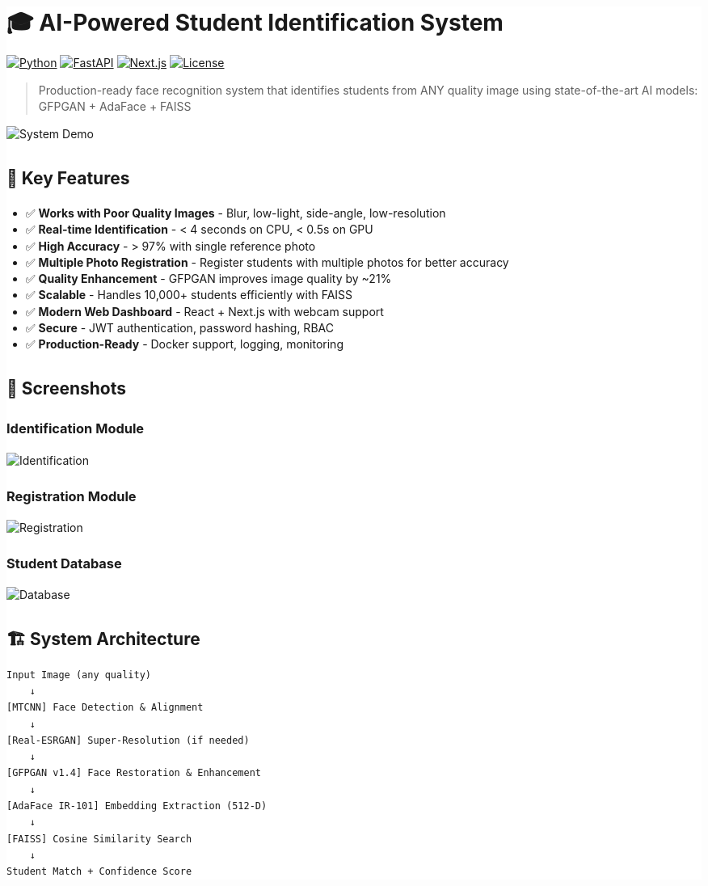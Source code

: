 # 🎓 AI-Powered Student Identification System

[![Python](https://img.shields.io/badge/Python-3.8%2B-blue.svg)](https://www.python.org/)
[![FastAPI](https://img.shields.io/badge/FastAPI-0.104%2B-green.svg)](https://fastapi.tiangolo.com/)
[![Next.js](https://img.shields.io/badge/Next.js-14.2-black.svg)](https://nextjs.org/)
[![License](https://img.shields.io/badge/License-MIT-yellow.svg)](LICENSE)

> Production-ready face recognition system that identifies students from ANY quality image using state-of-the-art AI models: GFPGAN + AdaFace + FAISS

![System Demo](docs/demo.gif)

## 🌟 Key Features

- ✅ **Works with Poor Quality Images** - Blur, low-light, side-angle, low-resolution
- ✅ **Real-time Identification** - < 4 seconds on CPU, < 0.5s on GPU
- ✅ **High Accuracy** - > 97% with single reference photo
- ✅ **Multiple Photo Registration** - Register students with multiple photos for better accuracy
- ✅ **Quality Enhancement** - GFPGAN improves image quality by ~21%
- ✅ **Scalable** - Handles 10,000+ students efficiently with FAISS
- ✅ **Modern Web Dashboard** - React + Next.js with webcam support
- ✅ **Secure** - JWT authentication, password hashing, RBAC
- ✅ **Production-Ready** - Docker support, logging, monitoring

## 📸 Screenshots

### Identification Module
![Identification](docs/screenshots/identification.png)

### Registration Module  
![Registration](docs/screenshots/registration.png)

### Student Database
![Database](docs/screenshots/database.png)

## 🏗️ System Architecture

```
Input Image (any quality)
    ↓
[MTCNN] Face Detection & Alignment
    ↓
[Real-ESRGAN] Super-Resolution (if needed)
    ↓
[GFPGAN v1.4] Face Restoration & Enhancement
    ↓
[AdaFace IR-101] Embedding Extraction (512-D)
    ↓
[FAISS] Cosine Similarity Search
    ↓
Student Match + Confidence Score
```
